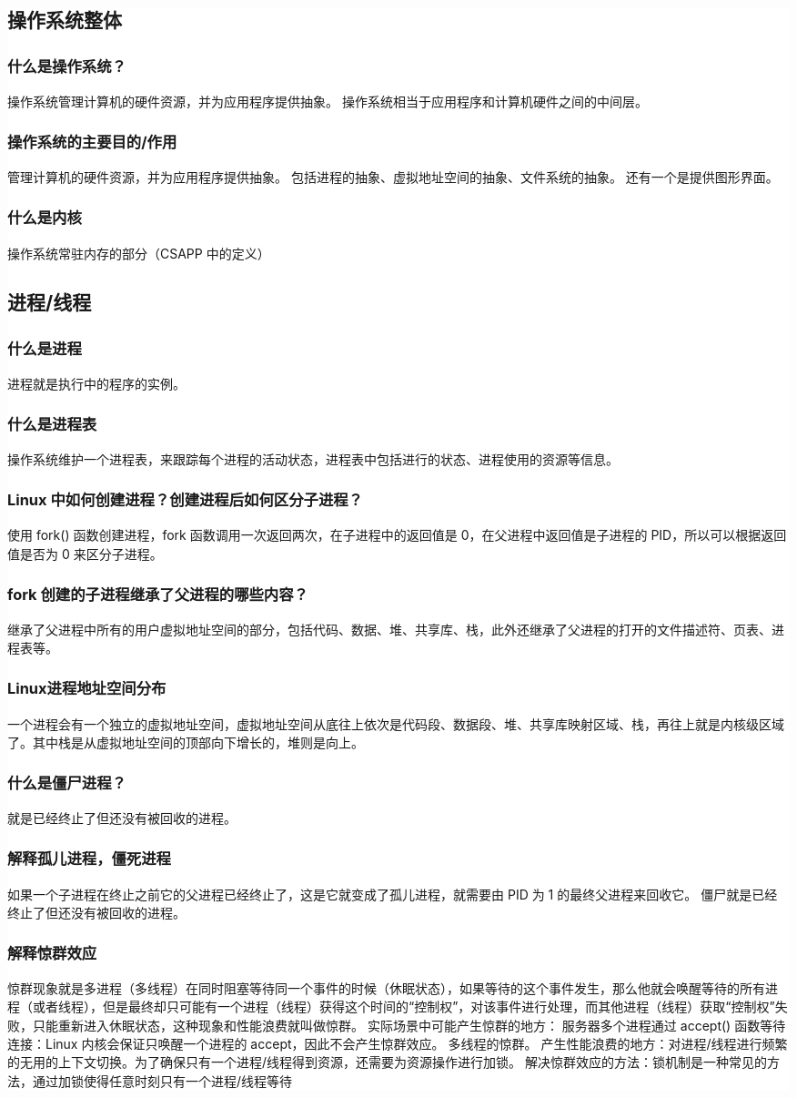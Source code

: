 
## 操作系统整体
### 什么是操作系统？
操作系统管理计算机的硬件资源，并为应用程序提供抽象。
操作系统相当于应用程序和计算机硬件之间的中间层。

### 操作系统的主要目的/作用
管理计算机的硬件资源，并为应用程序提供抽象。
包括进程的抽象、虚拟地址空间的抽象、文件系统的抽象。
还有一个是提供图形界面。

### 什么是内核
操作系统常驻内存的部分（CSAPP 中的定义）


## 进程/线程
### 什么是进程
进程就是执行中的程序的实例。

### 什么是进程表
操作系统维护一个进程表，来跟踪每个进程的活动状态，进程表中包括进行的状态、进程使用的资源等信息。

### Linux 中如何创建进程？创建进程后如何区分子进程？
使用 fork() 函数创建进程，fork 函数调用一次返回两次，在子进程中的返回值是 0，在父进程中返回值是子进程的 PID，所以可以根据返回值是否为 0 来区分子进程。

### fork 创建的子进程继承了父进程的哪些内容？
继承了父进程中所有的用户虚拟地址空间的部分，包括代码、数据、堆、共享库、栈，此外还继承了父进程的打开的文件描述符、页表、进程表等。

### Linux进程地址空间分布
一个进程会有一个独立的虚拟地址空间，虚拟地址空间从底往上依次是代码段、数据段、堆、共享库映射区域、栈，再往上就是内核级区域了。其中栈是从虚拟地址空间的顶部向下增长的，堆则是向上。

### 什么是僵尸进程？
就是已经终止了但还没有被回收的进程。

### 解释孤儿进程，僵死进程
如果一个子进程在终止之前它的父进程已经终止了，这是它就变成了孤儿进程，就需要由 PID 为 1 的最终父进程来回收它。
僵尸就是已经终止了但还没有被回收的进程。

### 解释惊群效应
惊群现象就是多进程（多线程）在同时阻塞等待同一个事件的时候（休眠状态），如果等待的这个事件发生，那么他就会唤醒等待的所有进程（或者线程），但是最终却只可能有一个进程（线程）获得这个时间的“控制权”，对该事件进行处理，而其他进程（线程）获取“控制权”失败，只能重新进入休眠状态，这种现象和性能浪费就叫做惊群。
实际场景中可能产生惊群的地方：
服务器多个进程通过 accept() 函数等待连接：Linux 内核会保证只唤醒一个进程的 accept，因此不会产生惊群效应。
多线程的惊群。
产生性能浪费的地方：对进程/线程进行频繁的无用的上下文切换。为了确保只有一个进程/线程得到资源，还需要为资源操作进行加锁。
解决惊群效应的方法：锁机制是一种常见的方法，通过加锁使得任意时刻只有一个进程/线程等待
